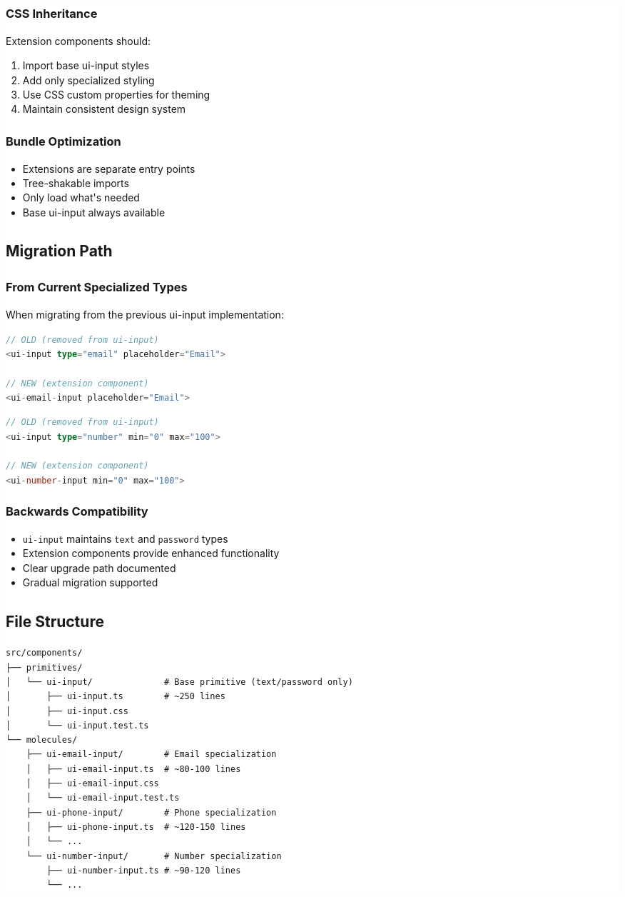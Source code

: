 ### CSS Inheritance

Extension components should:
1. Import base ui-input styles
2. Add only specialized styling
3. Use CSS custom properties for theming
4. Maintain consistent design system

### Bundle Optimization

- Extensions are separate entry points
- Tree-shakable imports
- Only load what's needed
- Base ui-input always available

## Migration Path

### From Current Specialized Types

When migrating from the previous ui-input implementation:

```typescript
// OLD (removed from ui-input)
<ui-input type="email" placeholder="Email">

// NEW (extension component)
<ui-email-input placeholder="Email">
```

```typescript
// OLD (removed from ui-input) 
<ui-input type="number" min="0" max="100">

// NEW (extension component)
<ui-number-input min="0" max="100">
```

### Backwards Compatibility

- `ui-input` maintains `text` and `password` types
- Extension components provide enhanced functionality
- Clear upgrade path documented
- Gradual migration supported

## File Structure

```
src/components/
├── primitives/
│   └── ui-input/              # Base primitive (text/password only)
│       ├── ui-input.ts        # ~250 lines
│       ├── ui-input.css
│       └── ui-input.test.ts
└── molecules/
    ├── ui-email-input/        # Email specialization
    │   ├── ui-email-input.ts  # ~80-100 lines
    │   ├── ui-email-input.css
    │   └── ui-email-input.test.ts
    ├── ui-phone-input/        # Phone specialization  
    │   ├── ui-phone-input.ts  # ~120-150 lines
    │   └── ...
    └── ui-number-input/       # Number specialization
        ├── ui-number-input.ts # ~90-120 lines
        └── ...
```
